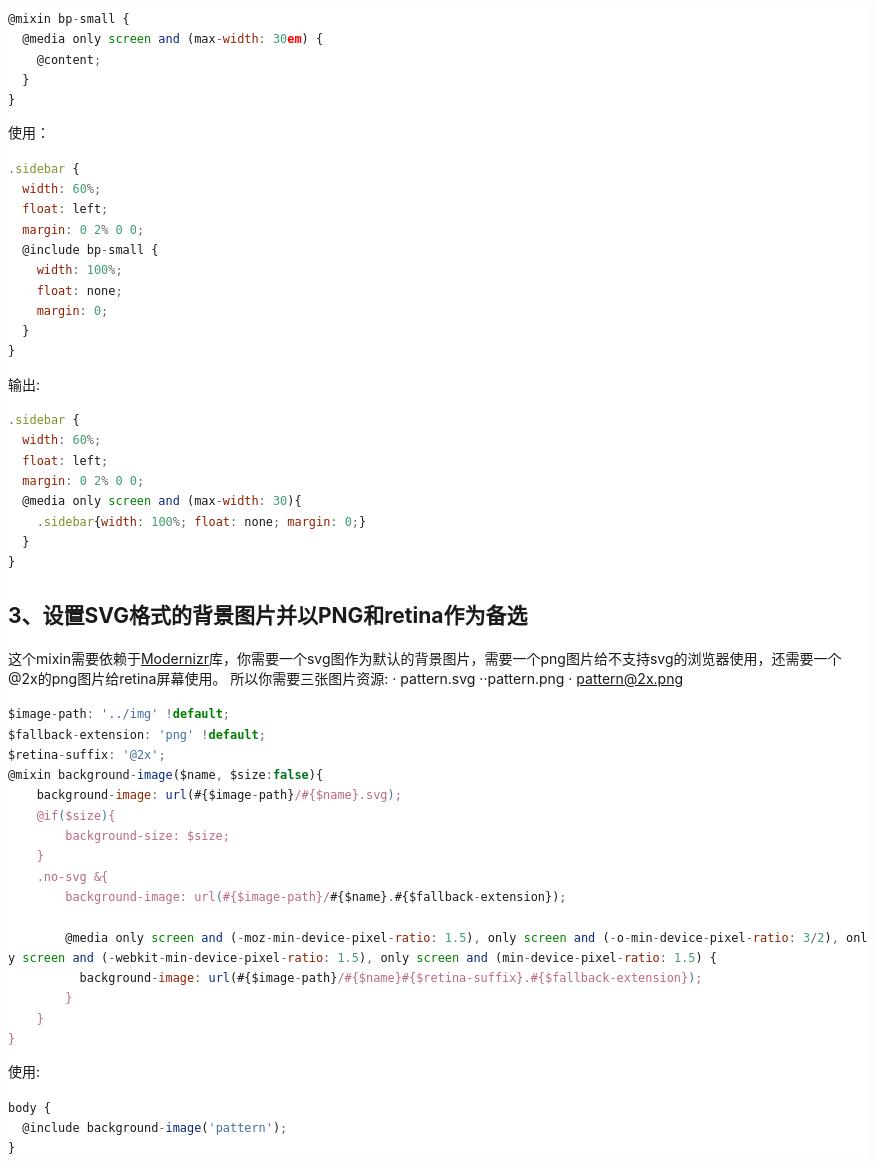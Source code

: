 ```javascript
@mixin bp-small {
  @media only screen and (max-width: 30em) {
    @content;
  }
}
```
使用：
```javascript
.sidebar {
  width: 60%;
  float: left;
  margin: 0 2% 0 0;
  @include bp-small {
    width: 100%;
    float: none;
    margin: 0;
  }
}
```

输出:
```javascript
.sidebar {
  width: 60%;
  float: left;
  margin: 0 2% 0 0;
  @media only screen and (max-width: 30){
    .sidebar{width: 100%; float: none; margin: 0;}
  }
}
```

## 3、设置SVG格式的背景图片并以PNG和retina作为备选
这个mixin需要依赖于[Modernizr](https://modernizr.com/)库，你需要一个svg图作为默认的背景图片，需要一个png图片给不支持svg的浏览器使用，还需要一个@2x的png图片给retina屏幕使用。
所以你需要三张图片资源:
· pattern.svg
··pattern.png
· pattern@2x.png

```javascript
$image-path: '../img' !default;
$fallback-extension: 'png' !default;
$retina-suffix: '@2x';
@mixin background-image($name, $size:false){
    background-image: url(#{$image-path}/#{$name}.svg);
    @if($size){
        background-size: $size;
    }
    .no-svg &{
        background-image: url(#{$image-path}/#{$name}.#{$fallback-extension});

        @media only screen and (-moz-min-device-pixel-ratio: 1.5), only screen and (-o-min-device-pixel-ratio: 3/2), only screen and (-webkit-min-device-pixel-ratio: 1.5), only screen and (min-device-pixel-ratio: 1.5) {
          background-image: url(#{$image-path}/#{$name}#{$retina-suffix}.#{$fallback-extension});
        }
    }
}
```
使用:
```javascript
body {
  @include background-image('pattern');
}
```